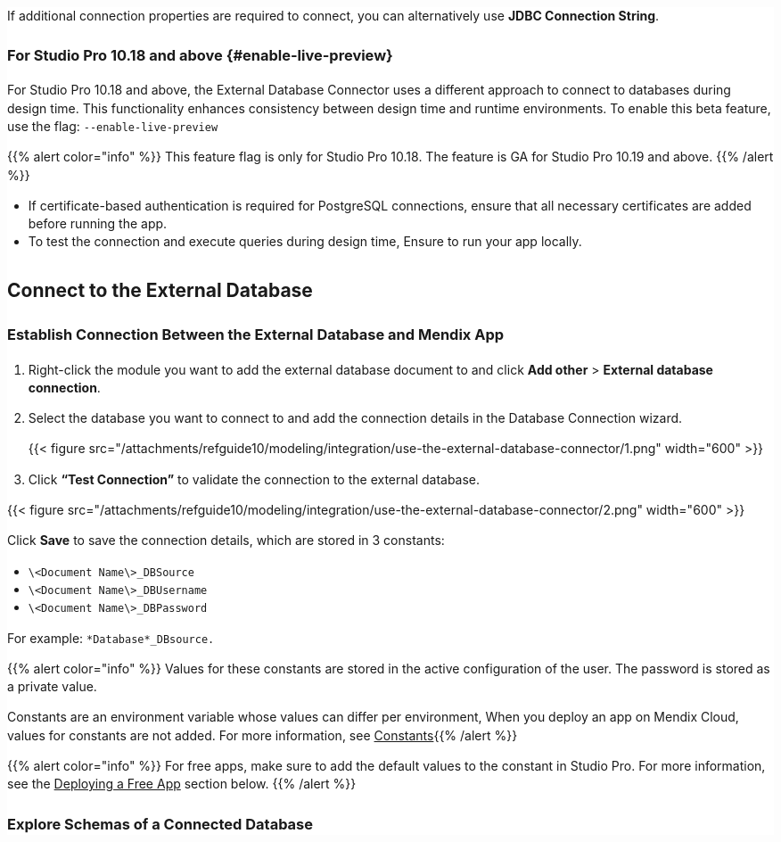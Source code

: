 If additional connection properties are required to connect, you can alternatively use **JDBC Connection String**.

### For Studio Pro 10.18 and above {#enable-live-preview}

For Studio Pro 10.18 and above, the External Database Connector uses a different approach to connect to databases during design time. This functionality enhances consistency between design time and runtime environments. To enable this beta feature, use the flag: `--enable-live-preview`

{{% alert color="info" %}}
This feature flag is only for Studio Pro 10.18. The feature is GA for Studio Pro 10.19 and above.
{{% /alert %}}

* If certificate-based authentication is required for PostgreSQL connections, ensure that all necessary certificates are added before running the app.
* To test the connection and execute queries during design time, Ensure to run your app locally.

## Connect to the External Database

### Establish Connection Between the External Database and Mendix App

1. Right-click the module you want to add the external database document to and click **Add other** > **External database connection**.

2. Select the database you want to connect to and add the connection details in the Database Connection wizard.

    {{< figure src="/attachments/refguide10/modeling/integration/use-the-external-database-connector/1.png" width="600" >}}

3. Click **“Test Connection”** to validate the connection to the external database.

{{< figure src="/attachments/refguide10/modeling/integration/use-the-external-database-connector/2.png" width="600" >}}

Click **Save** to save the connection details, which are stored in 3 constants:

* `\<Document Name\>_DBSource`
* `\<Document Name\>_DBUsername`
* `\<Document Name\>_DBPassword`

For example: `*Database*_DBsource.`

{{% alert color="info" %}} Values for these constants are stored in the active configuration of the user. The password is stored as a private value.

Constants are an environment variable whose values can differ per environment, When you deploy an app on Mendix Cloud, values for constants are not added. For more information, see [Constants](https://docs.mendix.com/refguide/configuration/#constants){{% /alert %}}

{{% alert color="info" %}}
For free apps, make sure to add the default values to the constant in Studio Pro. For more information, see the [Deploying a Free App](https://docs.mendix.com/developerportal/deploy/mendix-cloud-deploy/deploying-an-app/#deploy-free-app) section below. {{% /alert %}}

### Explore Schemas of a Connected Database
